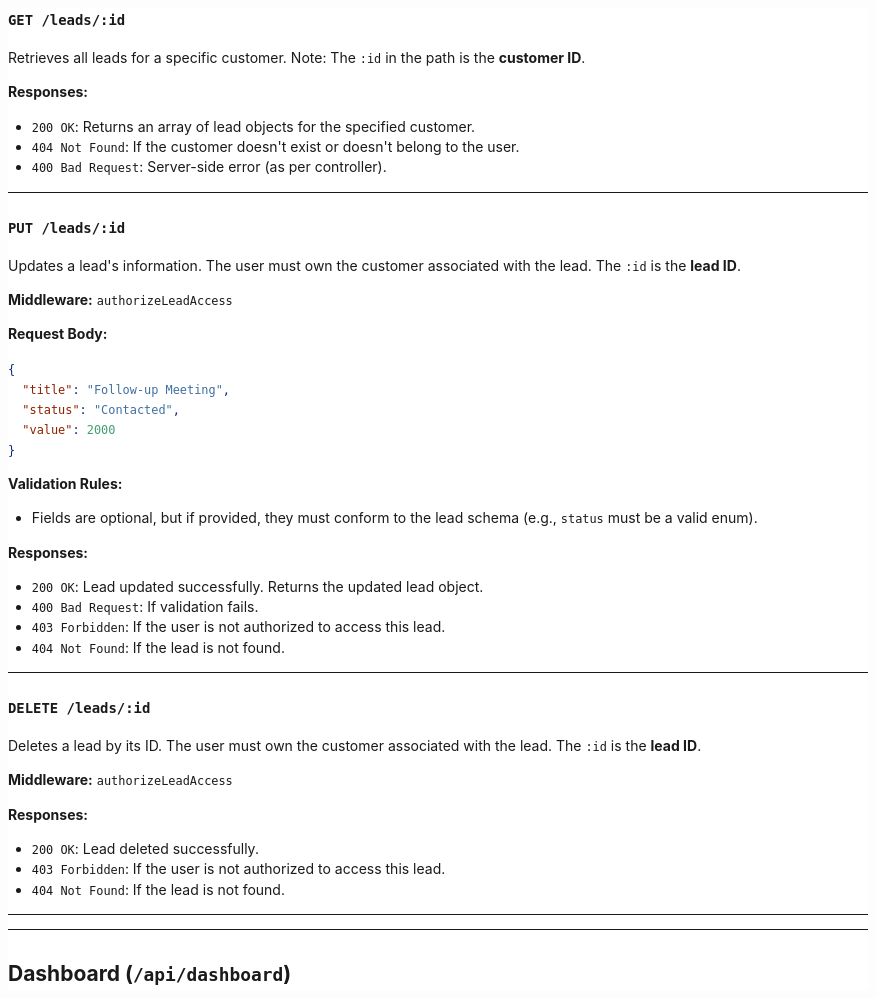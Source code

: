 
### `GET /leads/:id`

Retrieves all leads for a specific customer. Note: The `:id` in the path is the **customer ID**.

**Responses:**
- `200 OK`: Returns an array of lead objects for the specified customer.
- `404 Not Found`: If the customer doesn't exist or doesn't belong to the user.
- `400 Bad Request`: Server-side error (as per controller).

---

### `PUT /leads/:id`

Updates a lead's information. The user must own the customer associated with the lead. The `:id` is the **lead ID**.

**Middleware:** `authorizeLeadAccess`

**Request Body:**

```json
{
  "title": "Follow-up Meeting",
  "status": "Contacted",
  "value": 2000
}
```

**Validation Rules:**
- Fields are optional, but if provided, they must conform to the lead schema (e.g., `status` must be a valid enum).

**Responses:**
- `200 OK`: Lead updated successfully. Returns the updated lead object.
- `400 Bad Request`: If validation fails.
- `403 Forbidden`: If the user is not authorized to access this lead.
- `404 Not Found`: If the lead is not found.

---

### `DELETE /leads/:id`

Deletes a lead by its ID. The user must own the customer associated with the lead. The `:id` is the **lead ID**.

**Middleware:** `authorizeLeadAccess`

**Responses:**
- `200 OK`: Lead deleted successfully.
- `403 Forbidden`: If the user is not authorized to access this lead.
- `404 Not Found`: If the lead is not found.

---
---

## Dashboard (`/api/dashboard`)
